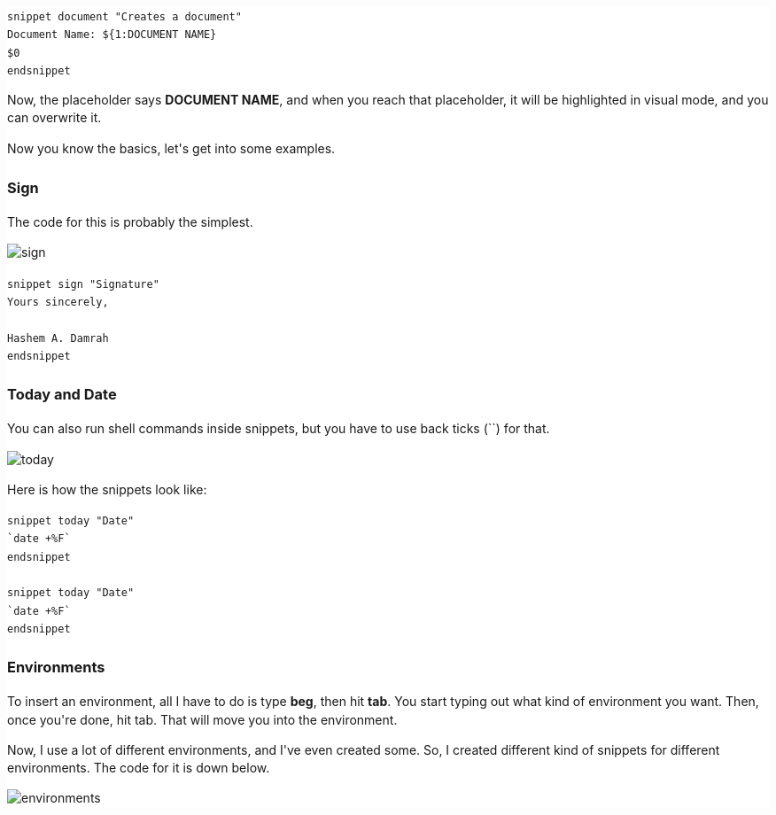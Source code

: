 ```snippet
snippet document "Creates a document"
Document Name: ${1:DOCUMENT NAME}
$0
endsnippet
```

Now, the placeholder says **DOCUMENT NAME**, and when you reach that placeholder, it will be highlighted in visual mode, and you can overwrite it.

Now you know the basics, let's get into some examples.

### Sign

The code for this is probably the simplest.

![sign](/posts/gifs/sign.gif)

```snippet
snippet sign "Signature"
Yours sincerely,

Hashem A. Damrah
endsnippet
```

### Today and Date

You can also run shell commands inside snippets, but you have to use back ticks (\`\`) for that.

![today](/posts/gifs/today-date.gif)

Here is how the snippets look like:

```snippet
snippet today "Date"
`date +%F`
endsnippet

snippet today "Date"
`date +%F`
endsnippet
```

### Environments

To insert an environment, all I have to do is type **beg**, then hit **tab**.
You start typing out what kind of environment you want. Then, once you're done,
hit tab. That will move you into the environment.

Now, I use a lot of different
environments, and I've even created some. So, I created different kind of
snippets for different environments. The code for it is down below.

![environments](/posts/gifs/environments.gif)
